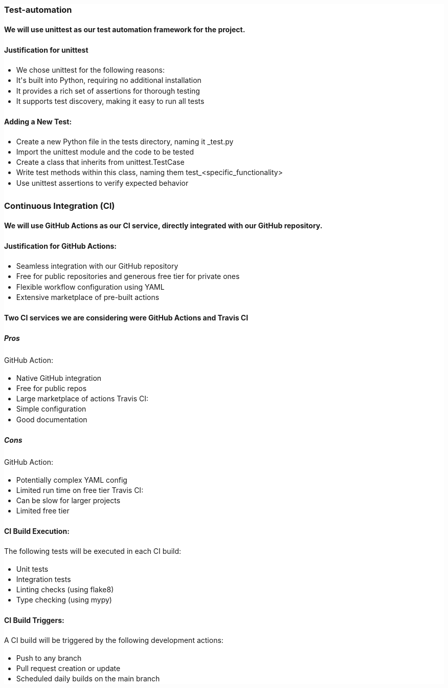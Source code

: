 ### Test-automation
**We will use unittest as our test automation framework for the project.**
#### Justification for unittest
* We chose unittest for the following reasons:
* It's built into Python, requiring no additional installation
* It provides a rich set of assertions for thorough testing
* It supports test discovery, making it easy to run all tests
#### Adding a New Test:
* Create a new Python file in the tests directory, naming it <feature>_test.py
* Import the unittest module and the code to be tested
* Create a class that inherits from unittest.TestCase
* Write test methods within this class, naming them test_<specific_functionality>
* Use unittest assertions to verify expected behavior
### Continuous Integration (CI)
**We will use GitHub Actions as our CI service, directly integrated with our GitHub repository.**
#### Justification for GitHub Actions:
* Seamless integration with our GitHub repository
* Free for public repositories and generous free tier for private ones
* Flexible workflow configuration using YAML
* Extensive marketplace of pre-built actions
#### Two CI services we are considering were GitHub Actions and Travis CI
##### Pros
GitHub Action:
* Native GitHub integration
* Free for public repos
* Large marketplace of actions
Travis CI:
* Simple configuration
* Good documentation
##### Cons
GitHub Action:
* Potentially complex YAML config
* Limited run time on free tier
Travis CI:
* Can be slow for larger projects
* Limited free tier
#### CI Build Execution:
The following tests will be executed in each CI build:
* Unit tests
* Integration tests
* Linting checks (using flake8)
* Type checking (using mypy)
#### CI Build Triggers:
A CI build will be triggered by the following development actions:
* Push to any branch
* Pull request creation or update
* Scheduled daily builds on the main branch
